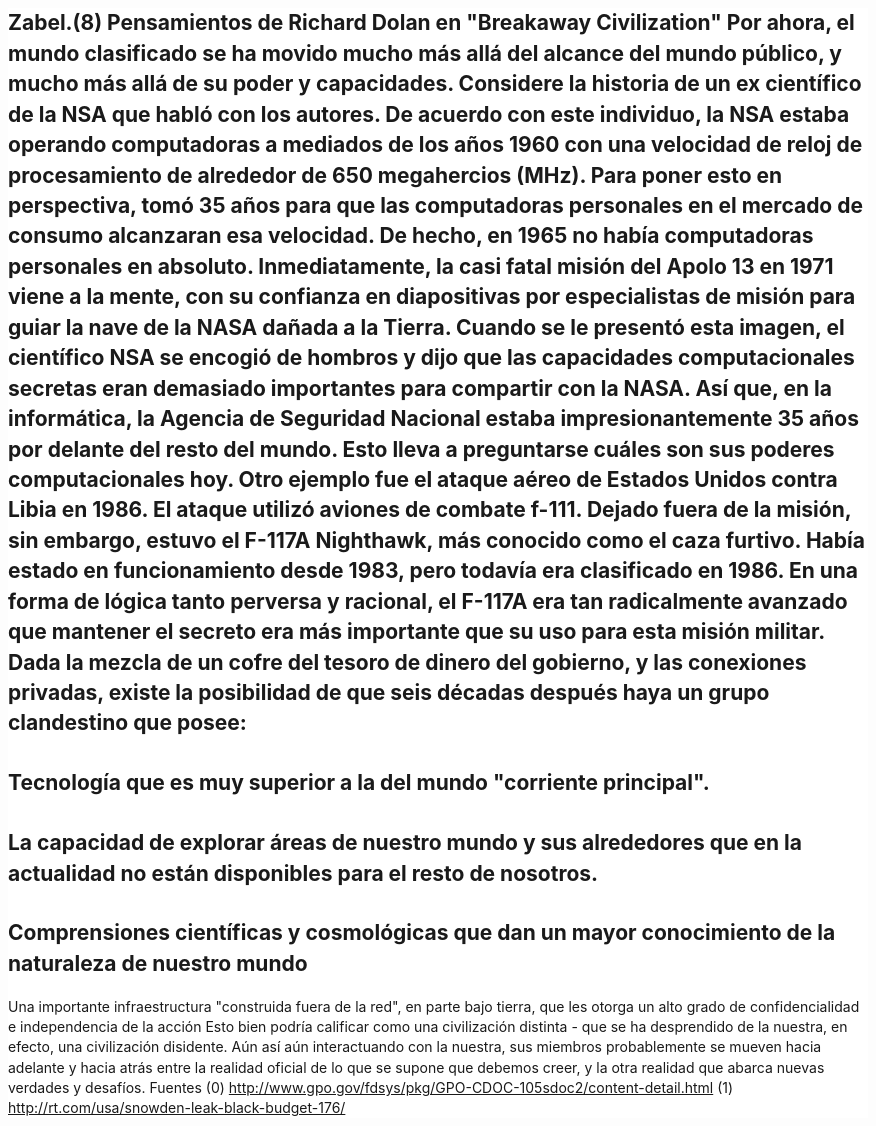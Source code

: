 Zabel.(8)
Pensamientos de Richard Dolan en
"Breakaway
Civilization"
Por ahora,
el mundo clasificado se ha movido mucho más allá del alcance del mundo
público, y mucho más allá de su poder y capacidades.
Considere
la historia de un ex científico de la NSA que habló con los autores. De
acuerdo con este individuo, la NSA estaba operando computadoras a mediados
de los años 1960 con una velocidad de reloj de procesamiento de alrededor de
650 megahercios (MHz).
Para poner
esto en perspectiva, tomó 35 años para que las computadoras personales en
el mercado de consumo alcanzaran esa velocidad. De hecho, en 1965 no había
computadoras personales en absoluto.
Inmediatamente, la casi fatal misión del Apolo 13 en 1971 viene a la mente,
con su confianza en diapositivas por especialistas de misión para guiar la
nave de la NASA dañada a la Tierra. Cuando se le presentó esta imagen, el
científico NSA se encogió de hombros y dijo que las capacidades
computacionales secretas eran demasiado importantes para compartir con la
NASA.
Así que,
en la informática, la Agencia de Seguridad Nacional estaba
impresionantemente 35 años por delante del resto del mundo. Esto lleva a
preguntarse cuáles son sus poderes computacionales hoy.
Otro
ejemplo fue el ataque aéreo de Estados Unidos contra Libia en 1986.
El ataque
utilizó aviones de combate f-111. Dejado fuera de la misión, sin embargo,
estuvo el F-117A Nighthawk, más conocido como el caza furtivo. Había estado
en funcionamiento desde 1983, pero todavía era clasificado en 1986. En una
forma de lógica tanto perversa y racional, el F-117A era tan radicalmente
avanzado que mantener el secreto era más importante que su uso para esta
misión militar.
Dada la
mezcla de un cofre del tesoro de dinero del gobierno, y las conexiones
privadas, existe la posibilidad de que seis décadas después haya un grupo
clandestino que posee:
-
Tecnología que es muy superior a la del mundo "corriente principal".
-
La
capacidad de explorar áreas de nuestro mundo y sus alrededores que
en la actualidad no están disponibles para el resto de nosotros.
-
Comprensiones científicas y cosmológicas que dan un mayor
conocimiento de la naturaleza de nuestro mundo
-
Una importante infraestructura "construida fuera de la red", en
parte bajo tierra, que les otorga un alto grado de confidencialidad
e independencia de la acción
Esto bien
podría calificar como una civilización distinta - que se ha desprendido de
la nuestra, en efecto, una civilización disidente.
Aún así
aún interactuando con la nuestra, sus miembros probablemente se mueven hacia
adelante y hacia atrás entre la realidad oficial de lo que se supone que
debemos creer, y la otra realidad que abarca nuevas verdades y desafíos.
Fuentes
(0)
http://www.gpo.gov/fdsys/pkg/GPO-CDOC-105sdoc2/content-detail.html
(1)
http://rt.com/usa/snowden-leak-black-budget-176/